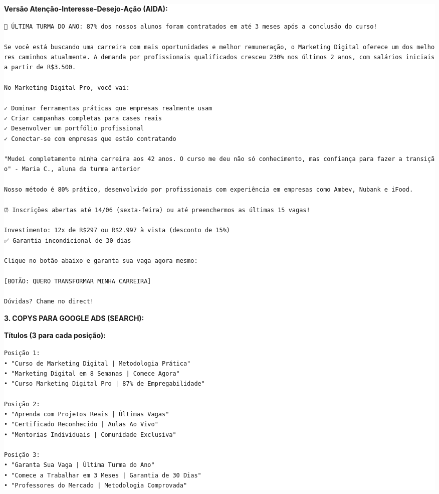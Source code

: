 **Versão Atenção-Interesse-Desejo-Ação (AIDA):**
```
🚨 ÚLTIMA TURMA DO ANO: 87% dos nossos alunos foram contratados em até 3 meses após a conclusão do curso!

Se você está buscando uma carreira com mais oportunidades e melhor remuneração, o Marketing Digital oferece um dos melhores caminhos atualmente. A demanda por profissionais qualificados cresceu 230% nos últimos 2 anos, com salários iniciais a partir de R$3.500.

No Marketing Digital Pro, você vai:

✓ Dominar ferramentas práticas que empresas realmente usam
✓ Criar campanhas completas para cases reais
✓ Desenvolver um portfólio profissional
✓ Conectar-se com empresas que estão contratando

"Mudei completamente minha carreira aos 42 anos. O curso me deu não só conhecimento, mas confiança para fazer a transição" - Maria C., aluna da turma anterior

Nosso método é 80% prático, desenvolvido por profissionais com experiência em empresas como Ambev, Nubank e iFood.

⏰ Inscrições abertas até 14/06 (sexta-feira) ou até preenchermos as últimas 15 vagas!

Investimento: 12x de R$297 ou R$2.997 à vista (desconto de 15%)
✅ Garantia incondicional de 30 dias

Clique no botão abaixo e garanta sua vaga agora mesmo:

[BOTÃO: QUERO TRANSFORMAR MINHA CARREIRA]

Dúvidas? Chame no direct!
```

**3. COPYS PARA GOOGLE ADS (SEARCH):**

**Títulos (3 para cada posição):**
```
Posição 1:
• "Curso de Marketing Digital | Metodologia Prática"
• "Marketing Digital em 8 Semanas | Comece Agora"
• "Curso Marketing Digital Pro | 87% de Empregabilidade"

Posição 2:
• "Aprenda com Projetos Reais | Últimas Vagas"
• "Certificado Reconhecido | Aulas Ao Vivo"
• "Mentorias Individuais | Comunidade Exclusiva"

Posição 3:
• "Garanta Sua Vaga | Última Turma do Ano"
• "Comece a Trabalhar em 3 Meses | Garantia de 30 Dias"
• "Professores do Mercado | Metodologia Comprovada"
```
